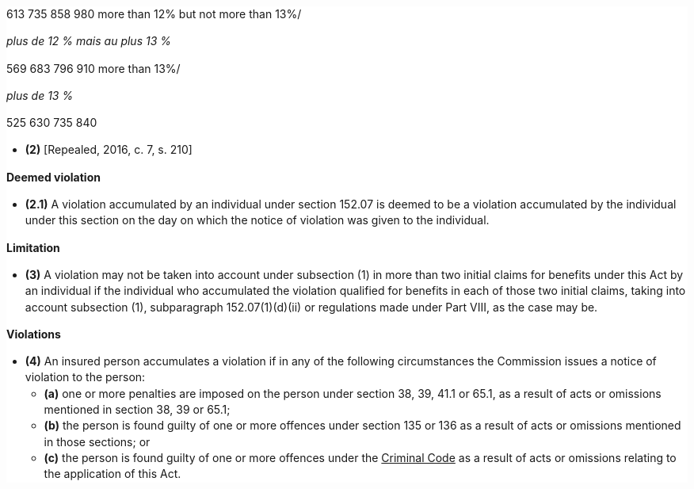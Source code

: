 </td>
<td>613</td>
<td>735</td>
<td>858</td>
<td>980</td>
</tr>
<tr>
<td>more than 12% but not more than 13%/

*plus de 12 % mais au plus 13 %*

</td>
<td>569</td>
<td>683</td>
<td>796</td>
<td>910</td>
</tr>
<tr>
<td>more than 13%/

*plus de 13 %*

</td>
<td>525</td>
<td>630</td>
<td>735</td>
<td>840</td>
</tr>
</table>


- **(2)** [Repealed, 2016, c. 7, s. 210]

**Deemed violation**

- **(2.1)** A violation accumulated by an individual under section 152.07 is deemed to be a violation accumulated by the individual under this section on the day on which the notice of violation was given to the individual.

**Limitation**

- **(3)** A violation may not be taken into account under subsection (1) in more than two initial claims for benefits under this Act by an individual if the individual who accumulated the violation qualified for benefits in each of those two initial claims, taking into account subsection (1), subparagraph 152.07(1)(d)(ii) or regulations made under Part VIII, as the case may be.

**Violations**

- **(4)** An insured person accumulates a violation if in any of the following circumstances the Commission issues a notice of violation to the person:
	- **(a)** one or more penalties are imposed on the person under section 38, 39, 41.1 or 65.1, as a result of acts or omissions mentioned in section 38, 39 or 65.1;
	- **(b)** the person is found guilty of one or more offences under section 135 or 136 as a result of acts or omissions mentioned in those sections; or
	- **(c)** the person is found guilty of one or more offences under the [Criminal Code](/en/Acts/Revised%20Statutes%20of%20Canada/C/C-46.md) as a result of acts or omissions relating to the application of this Act.
